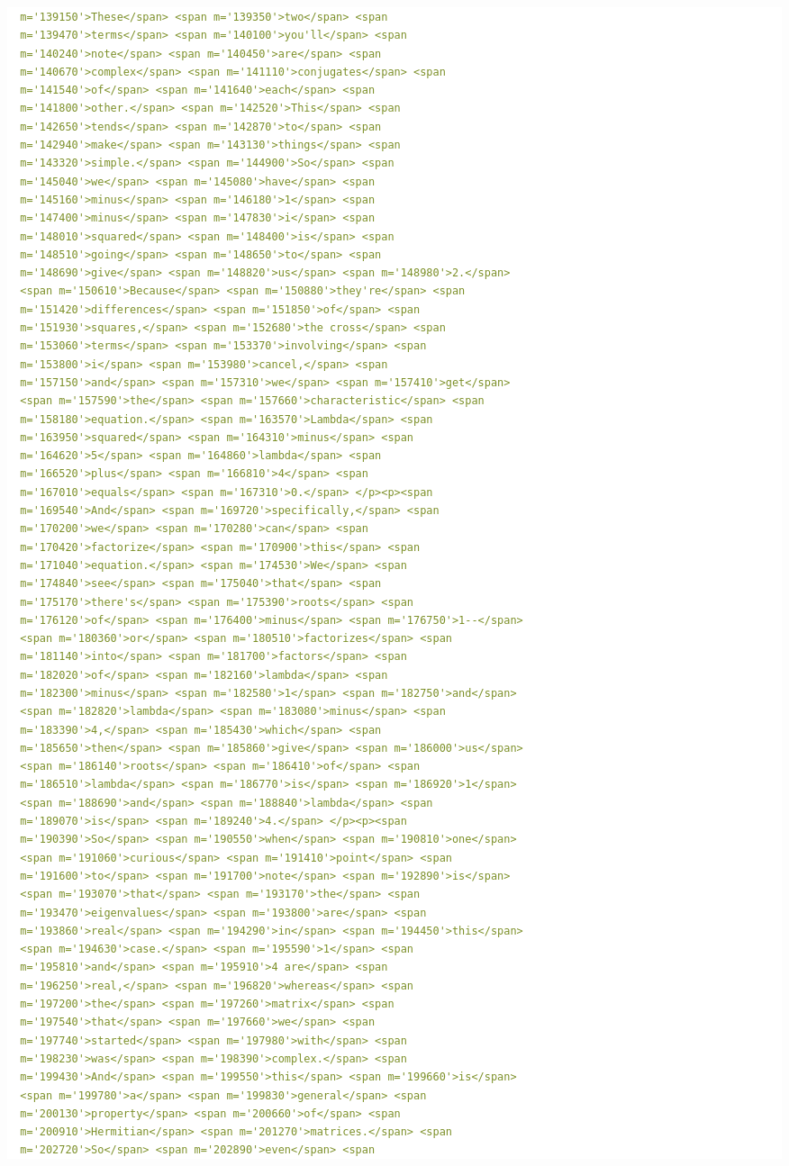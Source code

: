 ```yaml
  m='139150'>These</span> <span m='139350'>two</span> <span
  m='139470'>terms</span> <span m='140100'>you'll</span> <span
  m='140240'>note</span> <span m='140450'>are</span> <span
  m='140670'>complex</span> <span m='141110'>conjugates</span> <span
  m='141540'>of</span> <span m='141640'>each</span> <span
  m='141800'>other.</span> <span m='142520'>This</span> <span
  m='142650'>tends</span> <span m='142870'>to</span> <span
  m='142940'>make</span> <span m='143130'>things</span> <span
  m='143320'>simple.</span> <span m='144900'>So</span> <span
  m='145040'>we</span> <span m='145080'>have</span> <span
  m='145160'>minus</span> <span m='146180'>1</span> <span
  m='147400'>minus</span> <span m='147830'>i</span> <span
  m='148010'>squared</span> <span m='148400'>is</span> <span
  m='148510'>going</span> <span m='148650'>to</span> <span
  m='148690'>give</span> <span m='148820'>us</span> <span m='148980'>2.</span>
  <span m='150610'>Because</span> <span m='150880'>they're</span> <span
  m='151420'>differences</span> <span m='151850'>of</span> <span
  m='151930'>squares,</span> <span m='152680'>the cross</span> <span
  m='153060'>terms</span> <span m='153370'>involving</span> <span
  m='153800'>i</span> <span m='153980'>cancel,</span> <span
  m='157150'>and</span> <span m='157310'>we</span> <span m='157410'>get</span>
  <span m='157590'>the</span> <span m='157660'>characteristic</span> <span
  m='158180'>equation.</span> <span m='163570'>Lambda</span> <span
  m='163950'>squared</span> <span m='164310'>minus</span> <span
  m='164620'>5</span> <span m='164860'>lambda</span> <span
  m='166520'>plus</span> <span m='166810'>4</span> <span
  m='167010'>equals</span> <span m='167310'>0.</span> </p><p><span
  m='169540'>And</span> <span m='169720'>specifically,</span> <span
  m='170200'>we</span> <span m='170280'>can</span> <span
  m='170420'>factorize</span> <span m='170900'>this</span> <span
  m='171040'>equation.</span> <span m='174530'>We</span> <span
  m='174840'>see</span> <span m='175040'>that</span> <span
  m='175170'>there's</span> <span m='175390'>roots</span> <span
  m='176120'>of</span> <span m='176400'>minus</span> <span m='176750'>1--</span>
  <span m='180360'>or</span> <span m='180510'>factorizes</span> <span
  m='181140'>into</span> <span m='181700'>factors</span> <span
  m='182020'>of</span> <span m='182160'>lambda</span> <span
  m='182300'>minus</span> <span m='182580'>1</span> <span m='182750'>and</span>
  <span m='182820'>lambda</span> <span m='183080'>minus</span> <span
  m='183390'>4,</span> <span m='185430'>which</span> <span
  m='185650'>then</span> <span m='185860'>give</span> <span m='186000'>us</span>
  <span m='186140'>roots</span> <span m='186410'>of</span> <span
  m='186510'>lambda</span> <span m='186770'>is</span> <span m='186920'>1</span>
  <span m='188690'>and</span> <span m='188840'>lambda</span> <span
  m='189070'>is</span> <span m='189240'>4.</span> </p><p><span
  m='190390'>So</span> <span m='190550'>when</span> <span m='190810'>one</span>
  <span m='191060'>curious</span> <span m='191410'>point</span> <span
  m='191600'>to</span> <span m='191700'>note</span> <span m='192890'>is</span>
  <span m='193070'>that</span> <span m='193170'>the</span> <span
  m='193470'>eigenvalues</span> <span m='193800'>are</span> <span
  m='193860'>real</span> <span m='194290'>in</span> <span m='194450'>this</span>
  <span m='194630'>case.</span> <span m='195590'>1</span> <span
  m='195810'>and</span> <span m='195910'>4 are</span> <span
  m='196250'>real,</span> <span m='196820'>whereas</span> <span
  m='197200'>the</span> <span m='197260'>matrix</span> <span
  m='197540'>that</span> <span m='197660'>we</span> <span
  m='197740'>started</span> <span m='197980'>with</span> <span
  m='198230'>was</span> <span m='198390'>complex.</span> <span
  m='199430'>And</span> <span m='199550'>this</span> <span m='199660'>is</span>
  <span m='199780'>a</span> <span m='199830'>general</span> <span
  m='200130'>property</span> <span m='200660'>of</span> <span
  m='200910'>Hermitian</span> <span m='201270'>matrices.</span> <span
  m='202720'>So</span> <span m='202890'>even</span> <span
```